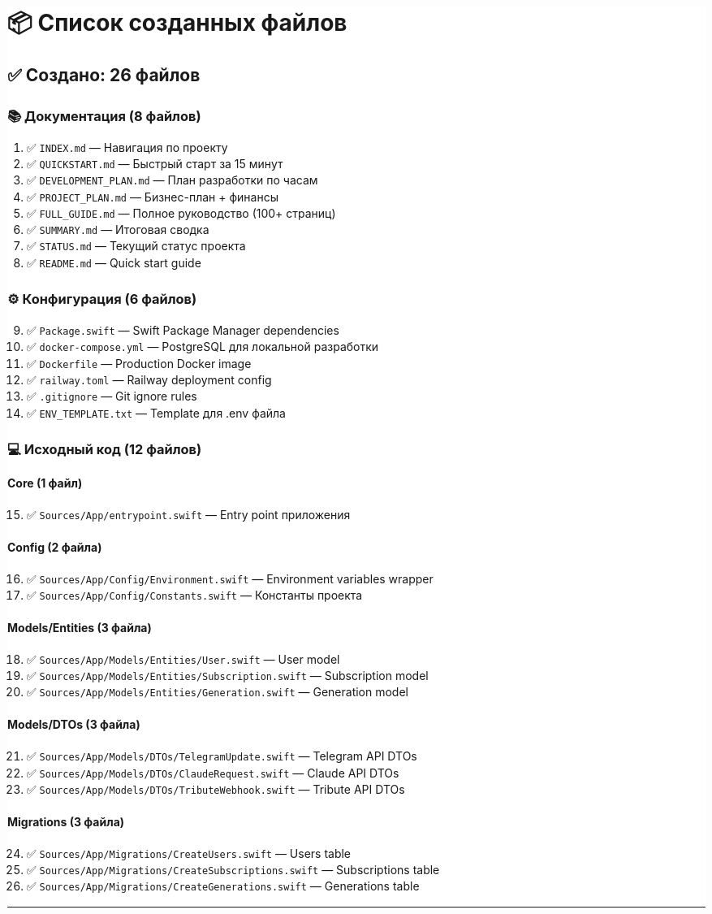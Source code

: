 # 📦 Список созданных файлов

## ✅ Создано: 26 файлов

### 📚 Документация (8 файлов)

1. ✅ `INDEX.md` — Навигация по проекту
2. ✅ `QUICKSTART.md` — Быстрый старт за 15 минут
3. ✅ `DEVELOPMENT_PLAN.md` — План разработки по часам
4. ✅ `PROJECT_PLAN.md` — Бизнес-план + финансы
5. ✅ `FULL_GUIDE.md` — Полное руководство (100+ страниц)
6. ✅ `SUMMARY.md` — Итоговая сводка
7. ✅ `STATUS.md` — Текущий статус проекта
8. ✅ `README.md` — Quick start guide

### ⚙️ Конфигурация (6 файлов)

9. ✅ `Package.swift` — Swift Package Manager dependencies
10. ✅ `docker-compose.yml` — PostgreSQL для локальной разработки
11. ✅ `Dockerfile` — Production Docker image
12. ✅ `railway.toml` — Railway deployment config
13. ✅ `.gitignore` — Git ignore rules
14. ✅ `ENV_TEMPLATE.txt` — Template для .env файла

### 💻 Исходный код (12 файлов)

#### Core (1 файл)
15. ✅ `Sources/App/entrypoint.swift` — Entry point приложения

#### Config (2 файла)
16. ✅ `Sources/App/Config/Environment.swift` — Environment variables wrapper
17. ✅ `Sources/App/Config/Constants.swift` — Константы проекта

#### Models/Entities (3 файла)
18. ✅ `Sources/App/Models/Entities/User.swift` — User model
19. ✅ `Sources/App/Models/Entities/Subscription.swift` — Subscription model
20. ✅ `Sources/App/Models/Entities/Generation.swift` — Generation model

#### Models/DTOs (3 файла)
21. ✅ `Sources/App/Models/DTOs/TelegramUpdate.swift` — Telegram API DTOs
22. ✅ `Sources/App/Models/DTOs/ClaudeRequest.swift` — Claude API DTOs
23. ✅ `Sources/App/Models/DTOs/TributeWebhook.swift` — Tribute API DTOs

#### Migrations (3 файла)
24. ✅ `Sources/App/Migrations/CreateUsers.swift` — Users table
25. ✅ `Sources/App/Migrations/CreateSubscriptions.swift` — Subscriptions table
26. ✅ `Sources/App/Migrations/CreateGenerations.swift` — Generations table

---

